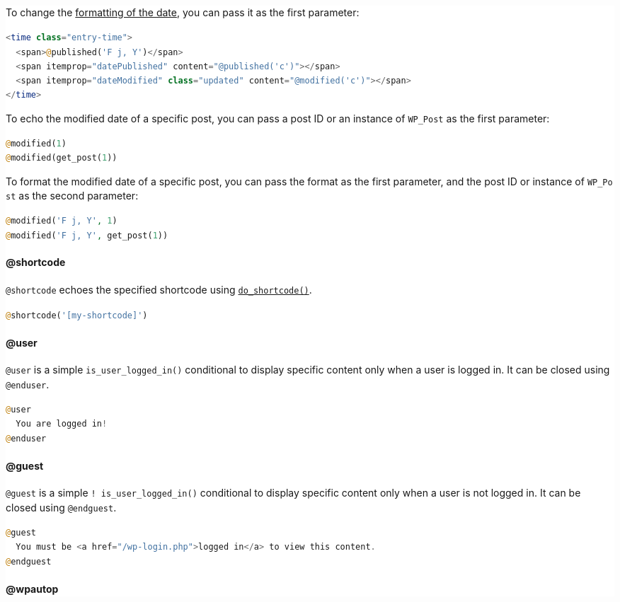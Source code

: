 To change the [formatting of the date](https://codex.wordpress.org/Formatting_Date_and_Time), you can pass it as the first parameter:

```php
<time class="entry-time">
  <span>@published('F j, Y')</span>
  <span itemprop="datePublished" content="@published('c')"></span>
  <span itemprop="dateModified" class="updated" content="@modified('c')"></span>
</time>
```

To echo the modified date of a specific post, you can pass a post ID or an instance of `WP_Post` as the first parameter:

```php
@modified(1)
@modified(get_post(1))
```

To format the modified date of a specific post, you can pass the format as the first parameter, and the post ID or instance of `WP_Post` as the second parameter:

```php
@modified('F j, Y', 1)
@modified('F j, Y', get_post(1))
```

#### @shortcode

`@shortcode` echoes the specified shortcode using [`do_shortcode()`](https://developer.wordpress.org/reference/functions/do_shortcode/).

```php
@shortcode('[my-shortcode]')
```

#### @user

`@user` is a simple `is_user_logged_in()` conditional to display specific content only when a user is logged in. It can be closed using `@enduser`.

```php
@user
  You are logged in!
@enduser
```

#### @guest

`@guest` is a simple `! is_user_logged_in()` conditional to display specific content only when a user is not logged in. It can be closed using `@endguest`.

```php
@guest
  You must be <a href="/wp-login.php">logged in</a> to view this content.
@endguest
```

#### @wpautop
